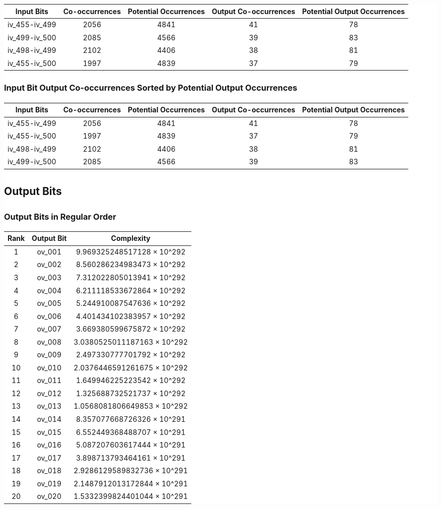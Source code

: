| Input Bits | Co-occurrences | Potential Occurrences | Output Co-occurrences | Potential Output Occurrences |
|:----------:|:--------------:|:---------------------:|:---------------------:|:----------------------------:|
| iv_455-iv_499 | 2056 | 4841 | 41 | 78 |
| iv_499-iv_500 | 2085 | 4566 | 39 | 83 |
| iv_498-iv_499 | 2102 | 4406 | 38 | 81 |
| iv_455-iv_500 | 1997 | 4839 | 37 | 79 |

### Input Bit Output Co-occurrences Sorted by Potential Output Occurrences

| Input Bits | Co-occurrences | Potential Occurrences | Output Co-occurrences | Potential Output Occurrences |
|:----------:|:--------------:|:---------------------:|:---------------------:|:----------------------------:|
| iv_455-iv_499 | 2056 | 4841 | 41 | 78 |
| iv_455-iv_500 | 1997 | 4839 | 37 | 79 |
| iv_498-iv_499 | 2102 | 4406 | 38 | 81 |
| iv_499-iv_500 | 2085 | 4566 | 39 | 83 |

## Output Bits

### Output Bits in Regular Order

| Rank | Output Bit | Complexity |
|:----:|:----------:|:----------:|
| 1 | ov_001 | 9.969325248517128 × 10^292 |
| 2 | ov_002 | 8.560286234983473 × 10^292 |
| 3 | ov_003 | 7.312022805013941 × 10^292 |
| 4 | ov_004 | 6.211118533672864 × 10^292 |
| 5 | ov_005 | 5.244910087547636 × 10^292 |
| 6 | ov_006 | 4.401434102383957 × 10^292 |
| 7 | ov_007 | 3.669380599675872 × 10^292 |
| 8 | ov_008 | 3.0380525011187163 × 10^292 |
| 9 | ov_009 | 2.497330777701792 × 10^292 |
| 10 | ov_010 | 2.0376446591261675 × 10^292 |
| 11 | ov_011 | 1.649946225223542 × 10^292 |
| 12 | ov_012 | 1.325688732521737 × 10^292 |
| 13 | ov_013 | 1.0568081806649853 × 10^292 |
| 14 | ov_014 | 8.357077668726326 × 10^291 |
| 15 | ov_015 | 6.552449368488707 × 10^291 |
| 16 | ov_016 | 5.087207603617444 × 10^291 |
| 17 | ov_017 | 3.898713793464161 × 10^291 |
| 18 | ov_018 | 2.9286129589832736 × 10^291 |
| 19 | ov_019 | 2.1487912013172844 × 10^291 |
| 20 | ov_020 | 1.5332399824401044 × 10^291 |